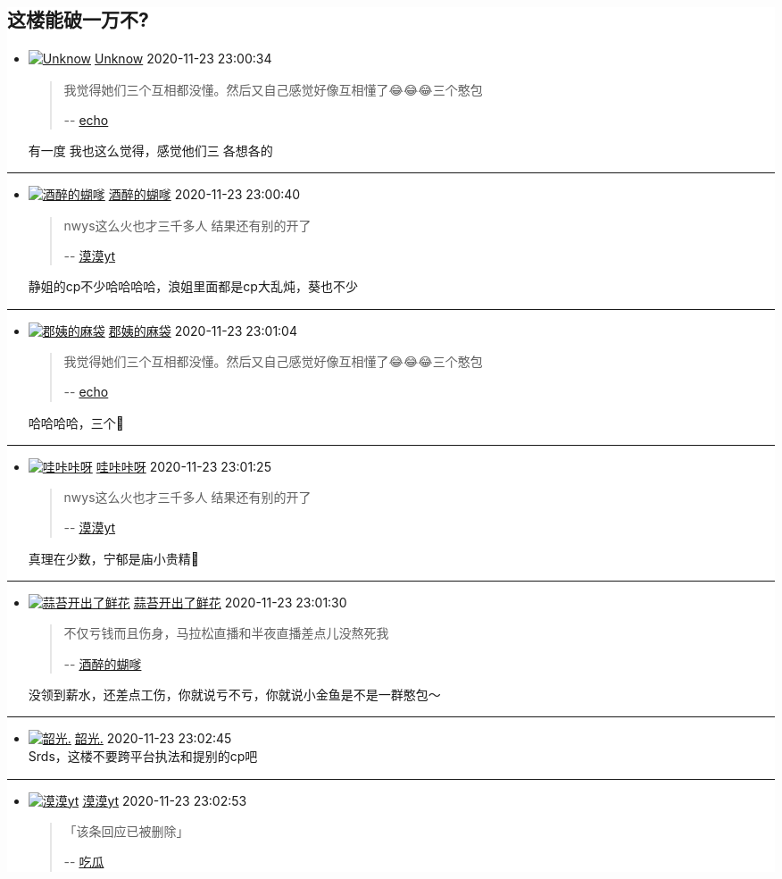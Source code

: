   这楼能破一万不?  
---
* [![Unknow](https://img9.doubanio.com/icon/u219306324-4.jpg)](https://www.douban.com/people/219306324/)    [Unknow](https://www.douban.com/people/219306324/)    2020-11-23 23:00:34  
  >我觉得她们三个互相都没懂。然后又自己感觉好像互相懂了😂😂😂三个憨包  
  >
  >-- [echo](https://www.douban.com/people/219314368/)  
  
  有一度 我也这么觉得，感觉他们三 各想各的  
---
* [![酒醉的蝴嗲](https://img2.doubanio.com/icon/u203315730-3.jpg)](https://www.douban.com/people/203315730/)    [酒醉的蝴嗲](https://www.douban.com/people/203315730/)    2020-11-23 23:00:40  
  >nwys这么火也才三千多人 结果还有别的开了  
  >
  >-- [漠漠yt](https://www.douban.com/people/223048792/)  
  
  静姐的cp不少哈哈哈哈，浪姐里面都是cp大乱炖，葵也不少  
---
* [![郡姨的麻袋](https://img1.doubanio.com/icon/user_normal.jpg)](https://www.douban.com/people/144779262/)    [郡姨的麻袋](https://www.douban.com/people/144779262/)    2020-11-23 23:01:04  
  >我觉得她们三个互相都没懂。然后又自己感觉好像互相懂了😂😂😂三个憨包  
  >
  >-- [echo](https://www.douban.com/people/219314368/)  
  
  哈哈哈哈，三个🍔  
---
* [![哇咔咔呀](https://img9.doubanio.com/icon/u213342632-5.jpg)](https://www.douban.com/people/213342632/)    [哇咔咔呀](https://www.douban.com/people/213342632/)    2020-11-23 23:01:25  
  >nwys这么火也才三千多人 结果还有别的开了  
  >
  >-- [漠漠yt](https://www.douban.com/people/223048792/)  
  
  真理在少数，宁郁是庙小贵精🤪  
---
* [![蒜苔开出了鲜花](https://img3.doubanio.com/icon/u26765466-1.jpg)](https://www.douban.com/people/26765466/)    [蒜苔开出了鲜花](https://www.douban.com/people/26765466/)    2020-11-23 23:01:30  
  >不仅亏钱而且伤身，马拉松直播和半夜直播差点儿没熬死我  
  >
  >-- [酒醉的蝴嗲](https://www.douban.com/people/203315730/)  
  
  没领到薪水，还差点工伤，你就说亏不亏，你就说小金鱼是不是一群憨包～  
---
* [![韶光.](https://img9.doubanio.com/icon/u144946423-6.jpg)](https://www.douban.com/people/144946423/)    [韶光.](https://www.douban.com/people/144946423/)    2020-11-23 23:02:45  
  Srds，这楼不要跨平台执法和提别的cp吧  
---
* [![漠漠yt](https://img3.doubanio.com/icon/u223048792-1.jpg)](https://www.douban.com/people/223048792/)    [漠漠yt](https://www.douban.com/people/223048792/)    2020-11-23 23:02:53  
  >「该条回应已被删除」  
  >
  >-- [吃瓜](https://www.douban.com/people/219893584/)  
  